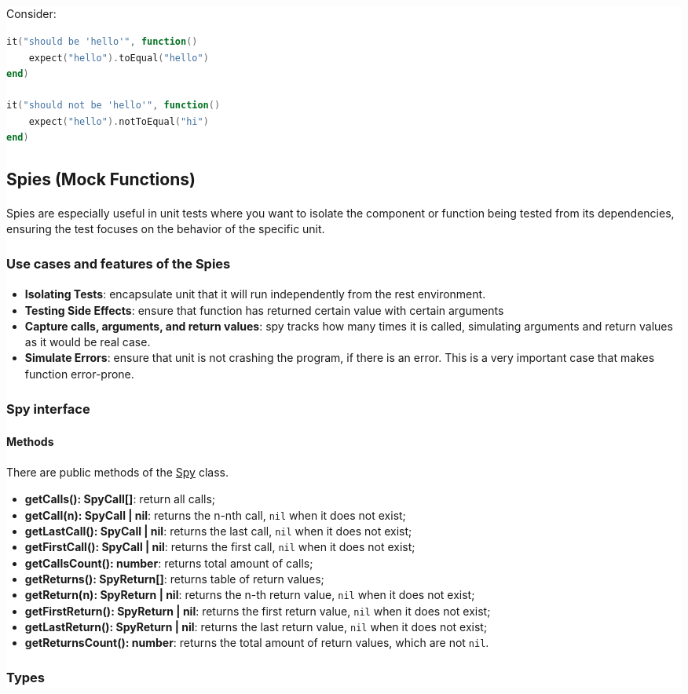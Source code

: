 Consider:

```lua
it("should be 'hello'", function()
	expect("hello").toEqual("hello")
end)

it("should not be 'hello'", function()
	expect("hello").notToEqual("hi")
end)
```

## Spies (Mock Functions)

Spies are especially useful in unit tests where you want to isolate the
component or function being tested from its dependencies, ensuring
the test focuses on the behavior of the specific unit.


### Use cases and features of the Spies

- **Isolating Tests**: encapsulate unit that it will run independently
 from the rest environment.
- **Testing Side Effects**: ensure that function has returned
 certain value with certain arguments
- **Capture calls, arguments, and return values**: spy tracks how many
 times it is called, simulating arguments and return values as it
 would be real case.
- **Simulate Errors**: ensure that unit is not crashing the program,
 if there is an error. This is a very important case that makes function
 error-prone.

### Spy interface

#### Methods

There are public methods of the [Spy](https://github.com/dknight/laura/blob/main/src/laura/Spy.lua) class.

- **getCalls(): SpyCall[]**: return all calls;
- **getCall(n): SpyCall | nil**: returns the n-nth call, `nil` when it does not exist;
- **getLastCall(): SpyCall | nil**: returns the last call, `nil` when it does not exist;
- **getFirstCall(): SpyCall | nil**: returns the first call, `nil` when it does not exist;
- **getCallsCount(): number**: returns total amount of calls;
- **getReturns(): SpyReturn[]**: returns table of return values;
- **getReturn(n): SpyReturn | nil**: returns the n-th return value, `nil` when it does not exist;
- **getFirstReturn(): SpyReturn | nil**: returns the first return value, `nil` when it does not exist;
- **getLastReturn(): SpyReturn | nil**: returns the last return value, `nil` when it does not exist;
- **getReturnsCount(): number**: returns the total amount of return values, which are not `nil`.

### Types

